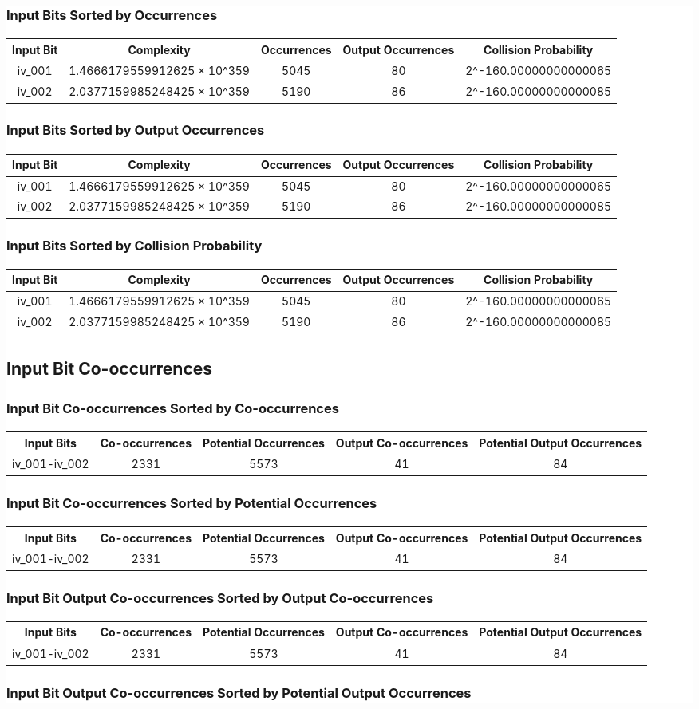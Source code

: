 ### Input Bits Sorted by Occurrences

| Input Bit | Complexity | Occurrences | Output Occurrences | Collision Probability |
|:---------:|:----------:|:-----------:|:------------------:|:---------------------:|
| iv_001 | 1.4666179559912625 × 10^359 | 5045 | 80 | 2^-160.00000000000065 |
| iv_002 | 2.0377159985248425 × 10^359 | 5190 | 86 | 2^-160.00000000000085 |

### Input Bits Sorted by Output Occurrences

| Input Bit | Complexity | Occurrences | Output Occurrences | Collision Probability |
|:---------:|:----------:|:-----------:|:------------------:|:---------------------:|
| iv_001 | 1.4666179559912625 × 10^359 | 5045 | 80 | 2^-160.00000000000065 |
| iv_002 | 2.0377159985248425 × 10^359 | 5190 | 86 | 2^-160.00000000000085 |

### Input Bits Sorted by Collision Probability

| Input Bit | Complexity | Occurrences | Output Occurrences | Collision Probability |
|:---------:|:----------:|:-----------:|:------------------:|:---------------------:|
| iv_001 | 1.4666179559912625 × 10^359 | 5045 | 80 | 2^-160.00000000000065 |
| iv_002 | 2.0377159985248425 × 10^359 | 5190 | 86 | 2^-160.00000000000085 |

## Input Bit Co-occurrences

### Input Bit Co-occurrences Sorted by Co-occurrences

| Input Bits | Co-occurrences | Potential Occurrences | Output Co-occurrences | Potential Output Occurrences |
|:----------:|:--------------:|:---------------------:|:---------------------:|:----------------------------:|
| iv_001-iv_002 | 2331 | 5573 | 41 | 84 |

### Input Bit Co-occurrences Sorted by Potential Occurrences

| Input Bits | Co-occurrences | Potential Occurrences | Output Co-occurrences | Potential Output Occurrences |
|:----------:|:--------------:|:---------------------:|:---------------------:|:----------------------------:|
| iv_001-iv_002 | 2331 | 5573 | 41 | 84 |

### Input Bit Output Co-occurrences Sorted by Output Co-occurrences

| Input Bits | Co-occurrences | Potential Occurrences | Output Co-occurrences | Potential Output Occurrences |
|:----------:|:--------------:|:---------------------:|:---------------------:|:----------------------------:|
| iv_001-iv_002 | 2331 | 5573 | 41 | 84 |

### Input Bit Output Co-occurrences Sorted by Potential Output Occurrences
